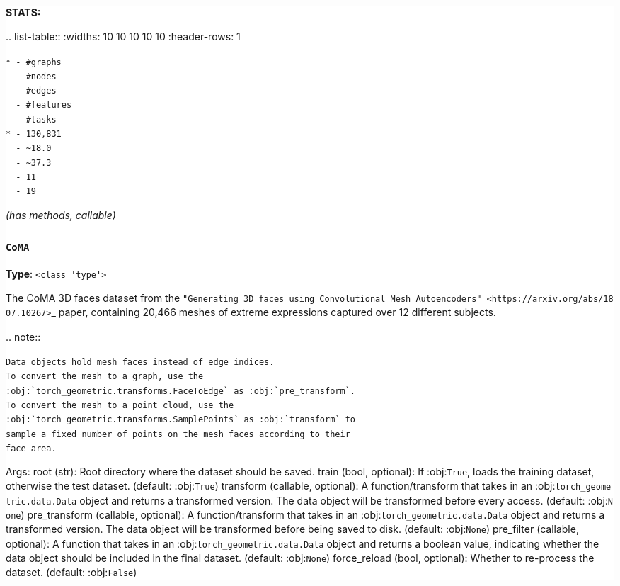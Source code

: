**STATS:**

.. list-table::
    :widths: 10 10 10 10 10
    :header-rows: 1

    * - #graphs
      - #nodes
      - #edges
      - #features
      - #tasks
    * - 130,831
      - ~18.0
      - ~37.3
      - 11
      - 19

*(has methods, callable)*

### `CoMA`
**Type**: `<class 'type'>`

The CoMA 3D faces dataset from the `"Generating 3D faces using
Convolutional Mesh Autoencoders" <https://arxiv.org/abs/1807.10267>`_
paper, containing 20,466 meshes of extreme expressions captured over 12
different subjects.

.. note::

    Data objects hold mesh faces instead of edge indices.
    To convert the mesh to a graph, use the
    :obj:`torch_geometric.transforms.FaceToEdge` as :obj:`pre_transform`.
    To convert the mesh to a point cloud, use the
    :obj:`torch_geometric.transforms.SamplePoints` as :obj:`transform` to
    sample a fixed number of points on the mesh faces according to their
    face area.

Args:
    root (str): Root directory where the dataset should be saved.
    train (bool, optional): If :obj:`True`, loads the training dataset,
        otherwise the test dataset. (default: :obj:`True`)
    transform (callable, optional): A function/transform that takes in an
        :obj:`torch_geometric.data.Data` object and returns a transformed
        version. The data object will be transformed before every access.
        (default: :obj:`None`)
    pre_transform (callable, optional): A function/transform that takes in
        an :obj:`torch_geometric.data.Data` object and returns a
        transformed version. The data object will be transformed before
        being saved to disk. (default: :obj:`None`)
    pre_filter (callable, optional): A function that takes in an
        :obj:`torch_geometric.data.Data` object and returns a boolean
        value, indicating whether the data object should be included in the
        final dataset. (default: :obj:`None`)
    force_reload (bool, optional): Whether to re-process the dataset.
        (default: :obj:`False`)
